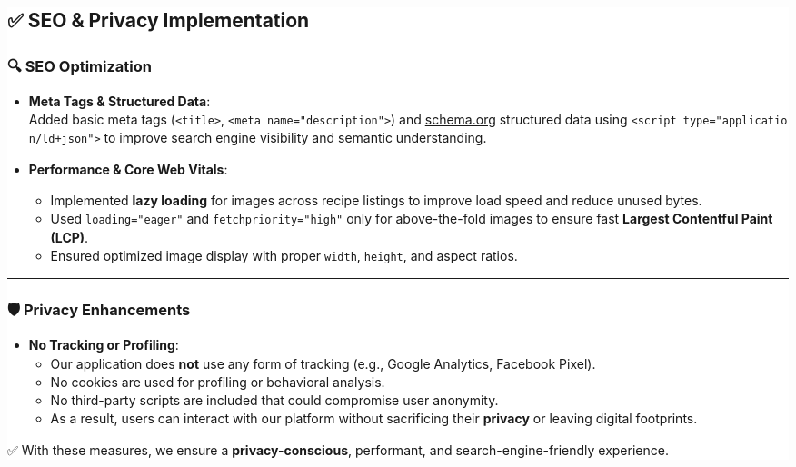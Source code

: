 ## ✅ SEO & Privacy Implementation

### 🔍 SEO Optimization

- **Meta Tags & Structured Data**:  
  Added basic meta tags (`<title>`, `<meta name="description">`) and [schema.org](https://schema.org/Recipe) structured data using `<script type="application/ld+json">` to improve search engine visibility and semantic understanding.

- **Performance & Core Web Vitals**:
  - Implemented **lazy loading** for images across recipe listings to improve load speed and reduce unused bytes.
  - Used `loading="eager"` and `fetchpriority="high"` only for above-the-fold images to ensure fast **Largest Contentful Paint (LCP)**.
  - Ensured optimized image display with proper `width`, `height`, and aspect ratios.

---

### 🛡️ Privacy Enhancements

- **No Tracking or Profiling**:
  - Our application does **not** use any form of tracking (e.g., Google Analytics, Facebook Pixel).
  - No cookies are used for profiling or behavioral analysis.
  - No third-party scripts are included that could compromise user anonymity.
  - As a result, users can interact with our platform without sacrificing their **privacy** or leaving digital footprints.

✅ With these measures, we ensure a **privacy-conscious**, performant, and search-engine-friendly experience.
